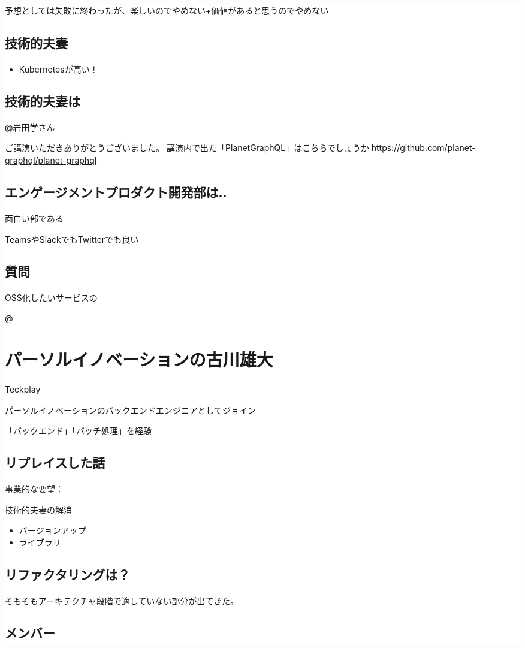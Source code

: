 予想としては失敗に終わったが、楽しいのでやめない+価値があると思うのでやめない

## 技術的夫妻

- Kubernetesが高い！


## 技術的夫妻は


@岩田学さん

ご講演いただきありがとうございました。
講演内で出た「PlanetGraphQL」はこちらでしょうか
https://github.com/planet-graphql/planet-graphql



## エンゲージメントプロダクト開発部は..

面白い部である

TeamsやSlackでもTwitterでも良い


## 質問

OSS化したいサービスの



@




# パーソルイノベーションの古川雄大

Teckplay

パーソルイノベーションのバックエンドエンジニアとしてジョイン

「バックエンド」「バッチ処理」を経験

## リプレイスした話

事業的な要望：

技術的夫妻の解消
- バージョンアップ
- ライブラリ

## リファクタリングは？

そもそもアーキテクチャ段階で適していない部分が出てきた。

## メンバー
